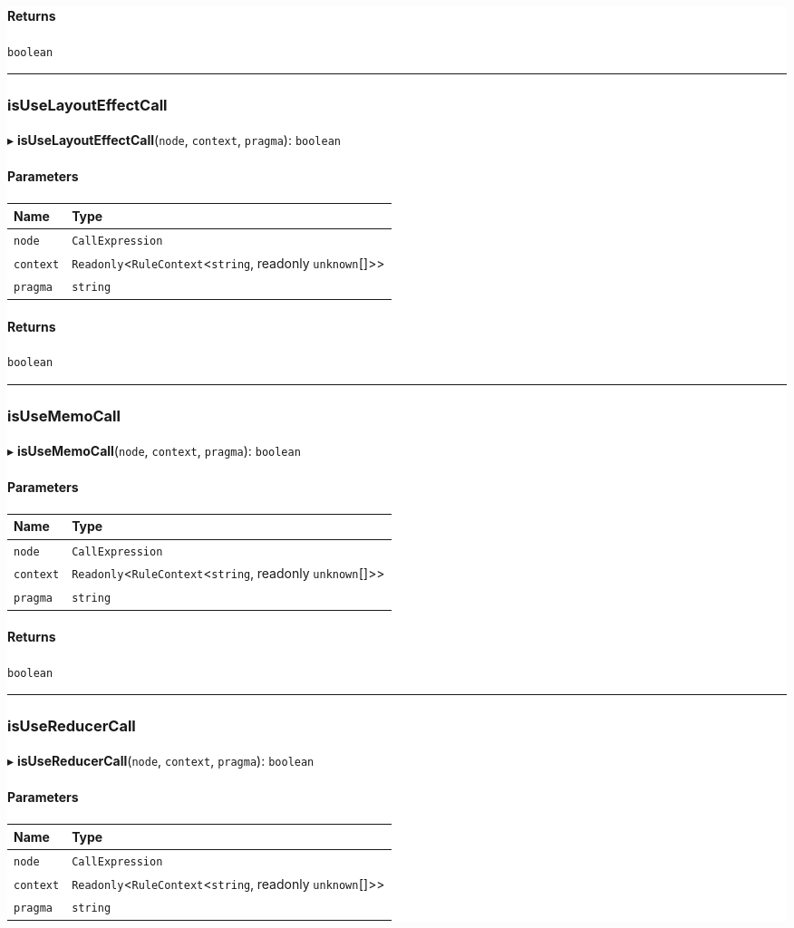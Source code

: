 #### Returns

`boolean`

___

### isUseLayoutEffectCall

▸ **isUseLayoutEffectCall**(`node`, `context`, `pragma`): `boolean`

#### Parameters

| Name | Type |
| :------ | :------ |
| `node` | `CallExpression` |
| `context` | `Readonly`\<`RuleContext`\<`string`, readonly `unknown`[]\>\> |
| `pragma` | `string` |

#### Returns

`boolean`

___

### isUseMemoCall

▸ **isUseMemoCall**(`node`, `context`, `pragma`): `boolean`

#### Parameters

| Name | Type |
| :------ | :------ |
| `node` | `CallExpression` |
| `context` | `Readonly`\<`RuleContext`\<`string`, readonly `unknown`[]\>\> |
| `pragma` | `string` |

#### Returns

`boolean`

___

### isUseReducerCall

▸ **isUseReducerCall**(`node`, `context`, `pragma`): `boolean`

#### Parameters

| Name | Type |
| :------ | :------ |
| `node` | `CallExpression` |
| `context` | `Readonly`\<`RuleContext`\<`string`, readonly `unknown`[]\>\> |
| `pragma` | `string` |
